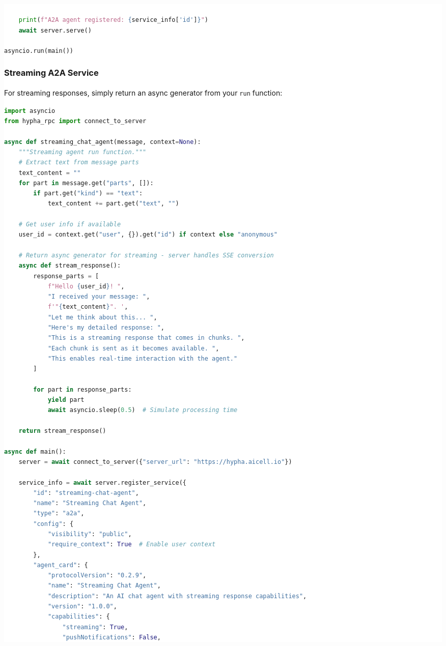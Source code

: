 ```python
    
    print(f"A2A agent registered: {service_info['id']}")
    await server.serve()

asyncio.run(main())
```

### Streaming A2A Service

For streaming responses, simply return an async generator from your `run` function:

```python
import asyncio
from hypha_rpc import connect_to_server

async def streaming_chat_agent(message, context=None):
    """Streaming agent run function."""
    # Extract text from message parts
    text_content = ""
    for part in message.get("parts", []):
        if part.get("kind") == "text":
            text_content += part.get("text", "")
    
    # Get user info if available
    user_id = context.get("user", {}).get("id") if context else "anonymous"
    
    # Return async generator for streaming - server handles SSE conversion
    async def stream_response():
        response_parts = [
            f"Hello {user_id}! ",
            "I received your message: ",
            f'"{text_content}". ',
            "Let me think about this... ",
            "Here's my detailed response: ",
            "This is a streaming response that comes in chunks. ",
            "Each chunk is sent as it becomes available. ",
            "This enables real-time interaction with the agent."
        ]
        
        for part in response_parts:
            yield part
            await asyncio.sleep(0.5)  # Simulate processing time
    
    return stream_response()

async def main():
    server = await connect_to_server({"server_url": "https://hypha.aicell.io"})
    
    service_info = await server.register_service({
        "id": "streaming-chat-agent",
        "name": "Streaming Chat Agent",
        "type": "a2a",
        "config": {
            "visibility": "public",
            "require_context": True  # Enable user context
        },
        "agent_card": {
            "protocolVersion": "0.2.9",
            "name": "Streaming Chat Agent",
            "description": "An AI chat agent with streaming response capabilities",
            "version": "1.0.0",
            "capabilities": {
                "streaming": True,
                "pushNotifications": False,
```